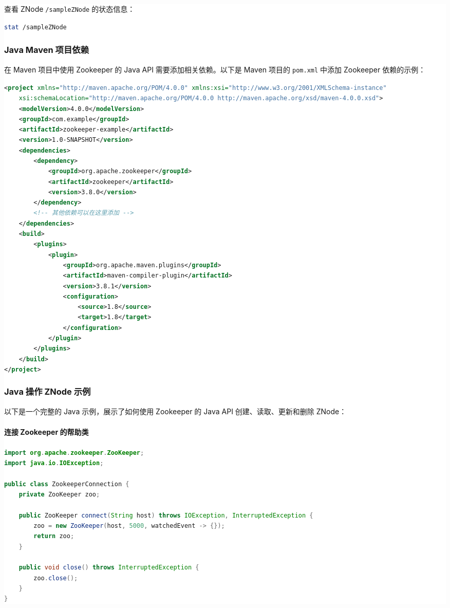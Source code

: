 查看 ZNode `/sampleZNode` 的状态信息：

```bash
stat /sampleZNode
```

### Java Maven 项目依赖

在 Maven 项目中使用 Zookeeper 的 Java API 需要添加相关依赖。以下是 Maven 项目的 `pom.xml` 中添加 Zookeeper 依赖的示例：

```xml
<project xmlns="http://maven.apache.org/POM/4.0.0" xmlns:xsi="http://www.w3.org/2001/XMLSchema-instance"
    xsi:schemaLocation="http://maven.apache.org/POM/4.0.0 http://maven.apache.org/xsd/maven-4.0.0.xsd">
    <modelVersion>4.0.0</modelVersion>
    <groupId>com.example</groupId>
    <artifactId>zookeeper-example</artifactId>
    <version>1.0-SNAPSHOT</version>
    <dependencies>
        <dependency>
            <groupId>org.apache.zookeeper</groupId>
            <artifactId>zookeeper</artifactId>
            <version>3.8.0</version>
        </dependency>
        <!-- 其他依赖可以在这里添加 -->
    </dependencies>
    <build>
        <plugins>
            <plugin>
                <groupId>org.apache.maven.plugins</groupId>
                <artifactId>maven-compiler-plugin</artifactId>
                <version>3.8.1</version>
                <configuration>
                    <source>1.8</source>
                    <target>1.8</target>
                </configuration>
            </plugin>
        </plugins>
    </build>
</project>
```

### Java 操作 ZNode 示例

以下是一个完整的 Java 示例，展示了如何使用 Zookeeper 的 Java API 创建、读取、更新和删除 ZNode：

#### 连接 Zookeeper 的帮助类

```java
import org.apache.zookeeper.ZooKeeper;
import java.io.IOException;

public class ZookeeperConnection {
    private ZooKeeper zoo;

    public ZooKeeper connect(String host) throws IOException, InterruptedException {
        zoo = new ZooKeeper(host, 5000, watchedEvent -> {});
        return zoo;
    }

    public void close() throws InterruptedException {
        zoo.close();
    }
}
```
